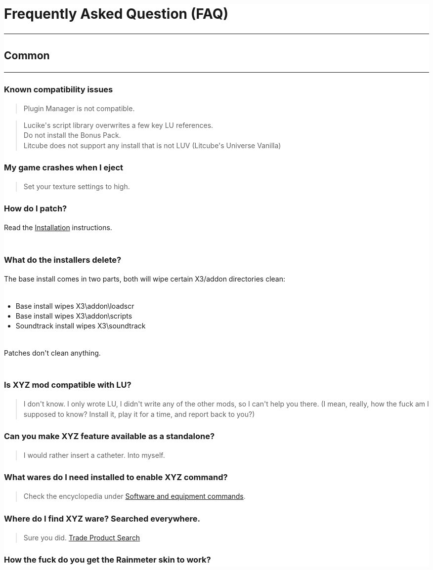 # Frequently Asked Question (FAQ) #




---

## Common ##

---

### Known compatibility issues ###

> Plugin Manager is not compatible.<br>
<blockquote>Lucike's script library overwrites a few key LU references.<br>
Do not install the Bonus Pack.<br>
Litcube does not support any install that is not LUV (Litcube's Universe Vanilla)<br></blockquote>


<h3>My game crashes when I eject</h3>

<blockquote>Set your texture settings to high.</blockquote>

<h3>How do I patch?</h3>

Read the <a href='Installation.md'>Installation</a> instructions.<br>
<br>
<h3>What do the installers delete?</h3>

The base install comes in two parts, both will wipe certain X3/addon directories clean:<br>
<br>
<ul><li>Base install wipes X3\addon\loadscr<br>
</li><li>Base install wipes X3\addon\scripts<br>
</li><li>Soundtrack install wipes X3\soundtrack<br><br></li></ul>

Patches don't clean anything.<br>
<br>
<h3>Is XYZ mod compatible with LU?</h3>

<blockquote>I don't know.  I only wrote LU, I didn't write any of the other mods, so I can't help you there. (I mean, really, how the fuck am I supposed to know? Install it, play it for a time, and report back to you?)</blockquote>

<h3>Can you make XYZ feature available as a standalone?</h3>

<blockquote>I would rather insert a catheter.  Into myself.</blockquote>

<h3>What wares do I need installed to enable XYZ command?</h3>

<blockquote>Check the encyclopedia under <a href='Feature_Encyclopedia_Update.md'>Software and equipment commands</a>.</blockquote>

<h3>Where do I find XYZ ware?  Searched everywhere.</h3>

<blockquote>Sure you did.  <a href='Feature_Trade_Product_Search.md'>Trade Product Search</a></blockquote>

<h3>How the fuck do you get the Rainmeter skin to work?</h3>
